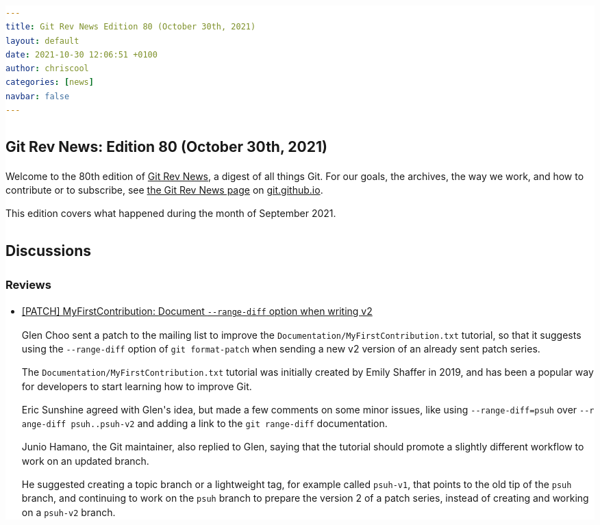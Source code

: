```yaml
---
title: Git Rev News Edition 80 (October 30th, 2021)
layout: default
date: 2021-10-30 12:06:51 +0100
author: chriscool
categories: [news]
navbar: false
---
```


## Git Rev News: Edition 80 (October 30th, 2021)

Welcome to the 80th edition of [Git Rev News](https://git.github.io/rev_news/rev_news/),
a digest of all things Git. For our goals, the archives, the way we work, and how to contribute or to
subscribe, see [the Git Rev News page](https://git.github.io/rev_news/rev_news/) on [git.github.io](http://git.github.io).

This edition covers what happened during the month of September 2021.

## Discussions



### Reviews

* [[PATCH] MyFirstContribution: Document `--range-diff` option when writing v2](https://lore.kernel.org/git/20210913194816.51182-1-chooglen@google.com/)

  Glen Choo sent a patch to the mailing list to improve the
  `Documentation/MyFirstContribution.txt` tutorial, so that it
  suggests using the `--range-diff` option of `git format-patch` when
  sending a new v2 version of an already sent patch series.

  The `Documentation/MyFirstContribution.txt` tutorial was initially
  created by Emily Shaffer in 2019, and has been a popular way for
  developers to start learning how to improve Git.

  Eric Sunshine agreed with Glen's idea, but made a few comments on
  some minor issues, like using `--range-diff=psuh` over `--range-diff
  psuh..psuh-v2` and adding a link to the `git range-diff`
  documentation.

  Junio Hamano, the Git maintainer, also replied to Glen, saying that
  the tutorial should promote a slightly different workflow to work on
  an updated branch.

  He suggested creating a topic branch or a lightweight tag, for example
  called `psuh-v1`, that points to the old tip of the `psuh` branch,
  and continuing to work on the `psuh` branch to prepare the version 2
  of a patch series, instead of creating and working on a `psuh-v2`
  branch.
